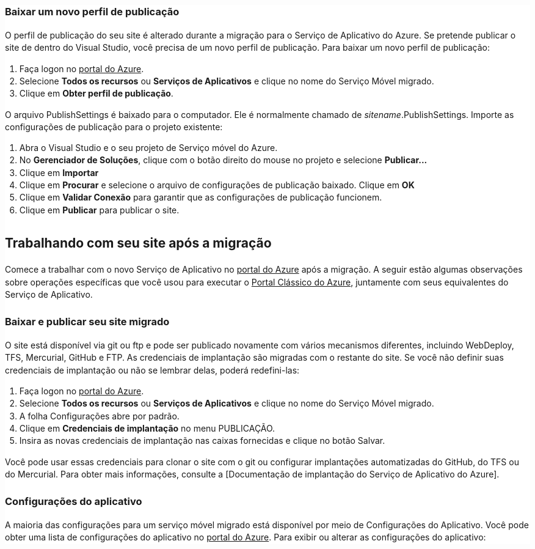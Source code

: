 ### <a name="download-publish-profile"></a>Baixar um novo perfil de publicação
O perfil de publicação do seu site é alterado durante a migração para o Serviço de Aplicativo do Azure.  Se pretende publicar o site de dentro do Visual Studio, você precisa de um novo perfil de publicação.  Para baixar um novo perfil de publicação:

1. Faça logon no [portal do Azure].
2. Selecione **Todos os recursos** ou **Serviços de Aplicativos** e clique no nome do Serviço Móvel migrado.
3. Clique em **Obter perfil de publicação**.

O arquivo PublishSettings é baixado para o computador.  Ele é normalmente chamado de *sitename*.PublishSettings.  Importe as configurações de publicação para o projeto existente:

1. Abra o Visual Studio e o seu projeto de Serviço móvel do Azure.
2. No **Gerenciador de Soluções**, clique com o botão direito do mouse no projeto e selecione **Publicar...**
3. Clique em **Importar**
4. Clique em **Procurar** e selecione o arquivo de configurações de publicação baixado.  Clique em **OK**
5. Clique em **Validar Conexão** para garantir que as configurações de publicação funcionem.
6. Clique em **Publicar** para publicar o site.

## <a name="working-with-your-site"></a>Trabalhando com seu site após a migração
Comece a trabalhar com o novo Serviço de Aplicativo no [portal do Azure] após a migração.  A seguir estão algumas observações sobre operações específicas que você usou para executar o [Portal Clássico do Azure], juntamente com seus equivalentes do Serviço de Aplicativo.

### <a name="publishing-your-site"></a>Baixar e publicar seu site migrado
O site está disponível via git ou ftp e pode ser publicado novamente com vários mecanismos diferentes, incluindo WebDeploy, TFS, Mercurial, GitHub e FTP.  As credenciais de implantação são migradas com o restante do site.  Se você não definir suas credenciais de implantação ou não se lembrar delas, poderá redefini-las:

1. Faça logon no [portal do Azure].
2. Selecione **Todos os recursos** ou **Serviços de Aplicativos** e clique no nome do Serviço Móvel migrado.
3. A folha Configurações abre por padrão.
4. Clique em **Credenciais de implantação** no menu PUBLICAÇÃO.
5. Insira as novas credenciais de implantação nas caixas fornecidas e clique no botão Salvar.

Você pode usar essas credenciais para clonar o site com o git ou configurar implantações automatizadas do GitHub, do TFS ou do Mercurial.  Para obter mais informações, consulte a [Documentação de implantação do Serviço de Aplicativo do Azure].

### <a name="appsettings"></a>Configurações do aplicativo
A maioria das configurações para um serviço móvel migrado está disponível por meio de Configurações do Aplicativo.  Você pode obter uma lista de configurações do aplicativo no [portal do Azure].
Para exibir ou alterar as configurações do aplicativo:


[0]: ./media/app-service-mobile-migrating-from-mobile-services/migrate-to-app-service-button.PNG
[1]: ./media/app-service-mobile-migrating-from-mobile-services/migration-activity-monitor.png
[2]: ./media/app-service-mobile-migrating-from-mobile-services/triggering-job-with-postman.png
[Preços do Serviço de Aplicativo]: https://azure.microsoft.com/en-us/pricing/details/app-service/
[Application Insights]: ../application-insights/app-insights-overview.md
[Dimensionamento automático]: ../app-service/web-sites-scale.md
[Serviço de Aplicativo do Azure]: ../app-service/app-service-web-overview.md
[Portal Clássico do Azure]: https://manage.windowsazure.com
[portal do Azure]: https://portal.azure.com
[Azure Region]: https://azure.microsoft.com/en-us/regions/
[Planos do Agendador do Azure]: ../scheduler/scheduler-plans-billing.md
[implantar continuamente]: ../app-service/app-service-continuous-deployment.md
[Converta seus namespaces mistos]: https://azure.microsoft.com/en-us/blog/updates-from-notification-hubs-independent-nuget-installation-model-pmt-and-more/
[curl]: http://curl.haxx.se/
[nomes de domínio personalizados]: ../app-service/app-service-web-tutorial-custom-domain.md
[Fiddler]: http://www.telerik.com/fiddler
[disponibilidade geral do Serviço de Aplicativo do Azure]: https://azure.microsoft.com/blog/announcing-general-availability-of-app-service-mobile-apps/
[Hybrid Connections]: ../app-service/app-service-hybrid-connections.md
[Logs]: ../app-service/web-sites-enable-diagnostic-log.md
[SDK do Node.js de Aplicativos Móveis]: https://github.com/azure/azure-mobile-apps-node
[Serviços Móveis vs. Serviço de Aplicativo]: app-service-mobile-value-prop-migration-from-mobile-services.md
[Hubs de Notificação]: ../notification-hubs/notification-hubs-push-notification-overview.md
[monitoramento de desempenho]: ../app-service/web-sites-monitor.md
[Postman]: http://www.getpostman.com/
[Slots de preparo]: ../app-service/web-sites-staged-publishing.md
[VNet]: ../app-service/web-sites-integrate-with-vnet.md
[Exemplos de Transformação XDT]: https://github.com/projectkudu/kudu/wiki/Xdt-transform-samples
[Funções]: ../azure-functions/functions-overview.md